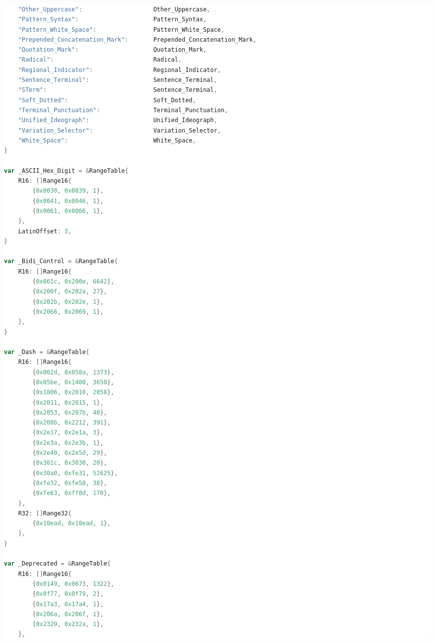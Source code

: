 ```go
	"Other_Uppercase":                    Other_Uppercase,
	"Pattern_Syntax":                     Pattern_Syntax,
	"Pattern_White_Space":                Pattern_White_Space,
	"Prepended_Concatenation_Mark":       Prepended_Concatenation_Mark,
	"Quotation_Mark":                     Quotation_Mark,
	"Radical":                            Radical,
	"Regional_Indicator":                 Regional_Indicator,
	"Sentence_Terminal":                  Sentence_Terminal,
	"STerm":                              Sentence_Terminal,
	"Soft_Dotted":                        Soft_Dotted,
	"Terminal_Punctuation":               Terminal_Punctuation,
	"Unified_Ideograph":                  Unified_Ideograph,
	"Variation_Selector":                 Variation_Selector,
	"White_Space":                        White_Space,
}

var _ASCII_Hex_Digit = &RangeTable{
	R16: []Range16{
		{0x0030, 0x0039, 1},
		{0x0041, 0x0046, 1},
		{0x0061, 0x0066, 1},
	},
	LatinOffset: 3,
}

var _Bidi_Control = &RangeTable{
	R16: []Range16{
		{0x061c, 0x200e, 6642},
		{0x200f, 0x202a, 27},
		{0x202b, 0x202e, 1},
		{0x2066, 0x2069, 1},
	},
}

var _Dash = &RangeTable{
	R16: []Range16{
		{0x002d, 0x058a, 1373},
		{0x05be, 0x1400, 3650},
		{0x1806, 0x2010, 2058},
		{0x2011, 0x2015, 1},
		{0x2053, 0x207b, 40},
		{0x208b, 0x2212, 391},
		{0x2e17, 0x2e1a, 3},
		{0x2e3a, 0x2e3b, 1},
		{0x2e40, 0x2e5d, 29},
		{0x301c, 0x3030, 20},
		{0x30a0, 0xfe31, 52625},
		{0xfe32, 0xfe58, 38},
		{0xfe63, 0xff0d, 170},
	},
	R32: []Range32{
		{0x10ead, 0x10ead, 1},
	},
}

var _Deprecated = &RangeTable{
	R16: []Range16{
		{0x0149, 0x0673, 1322},
		{0x0f77, 0x0f79, 2},
		{0x17a3, 0x17a4, 1},
		{0x206a, 0x206f, 1},
		{0x2329, 0x232a, 1},
	},
```
